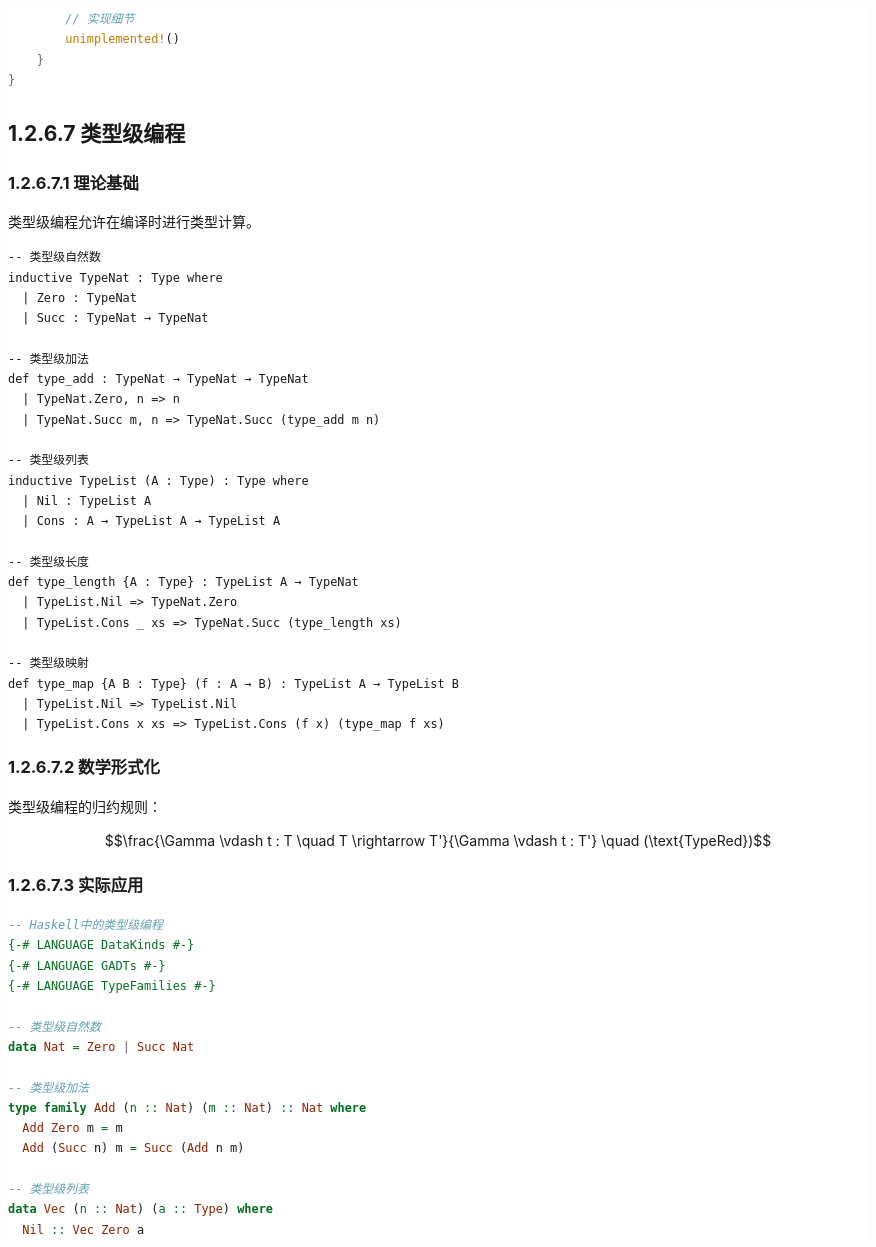 ```rust
        // 实现细节
        unimplemented!()
    }
}
```

## 1.2.6.7 类型级编程

### 1.2.6.7.1 理论基础

类型级编程允许在编译时进行类型计算。

```lean
-- 类型级自然数
inductive TypeNat : Type where
  | Zero : TypeNat
  | Succ : TypeNat → TypeNat

-- 类型级加法
def type_add : TypeNat → TypeNat → TypeNat
  | TypeNat.Zero, n => n
  | TypeNat.Succ m, n => TypeNat.Succ (type_add m n)

-- 类型级列表
inductive TypeList (A : Type) : Type where
  | Nil : TypeList A
  | Cons : A → TypeList A → TypeList A

-- 类型级长度
def type_length {A : Type} : TypeList A → TypeNat
  | TypeList.Nil => TypeNat.Zero
  | TypeList.Cons _ xs => TypeNat.Succ (type_length xs)

-- 类型级映射
def type_map {A B : Type} (f : A → B) : TypeList A → TypeList B
  | TypeList.Nil => TypeList.Nil
  | TypeList.Cons x xs => TypeList.Cons (f x) (type_map f xs)
```

### 1.2.6.7.2 数学形式化

类型级编程的归约规则：

$$\frac{\Gamma \vdash t : T \quad T \rightarrow T'}{\Gamma \vdash t : T'} \quad (\text{TypeRed})$$

### 1.2.6.7.3 实际应用

```haskell
-- Haskell中的类型级编程
{-# LANGUAGE DataKinds #-}
{-# LANGUAGE GADTs #-}
{-# LANGUAGE TypeFamilies #-}

-- 类型级自然数
data Nat = Zero | Succ Nat

-- 类型级加法
type family Add (n :: Nat) (m :: Nat) :: Nat where
  Add Zero m = m
  Add (Succ n) m = Succ (Add n m)

-- 类型级列表
data Vec (n :: Nat) (a :: Type) where
  Nil :: Vec Zero a
```
